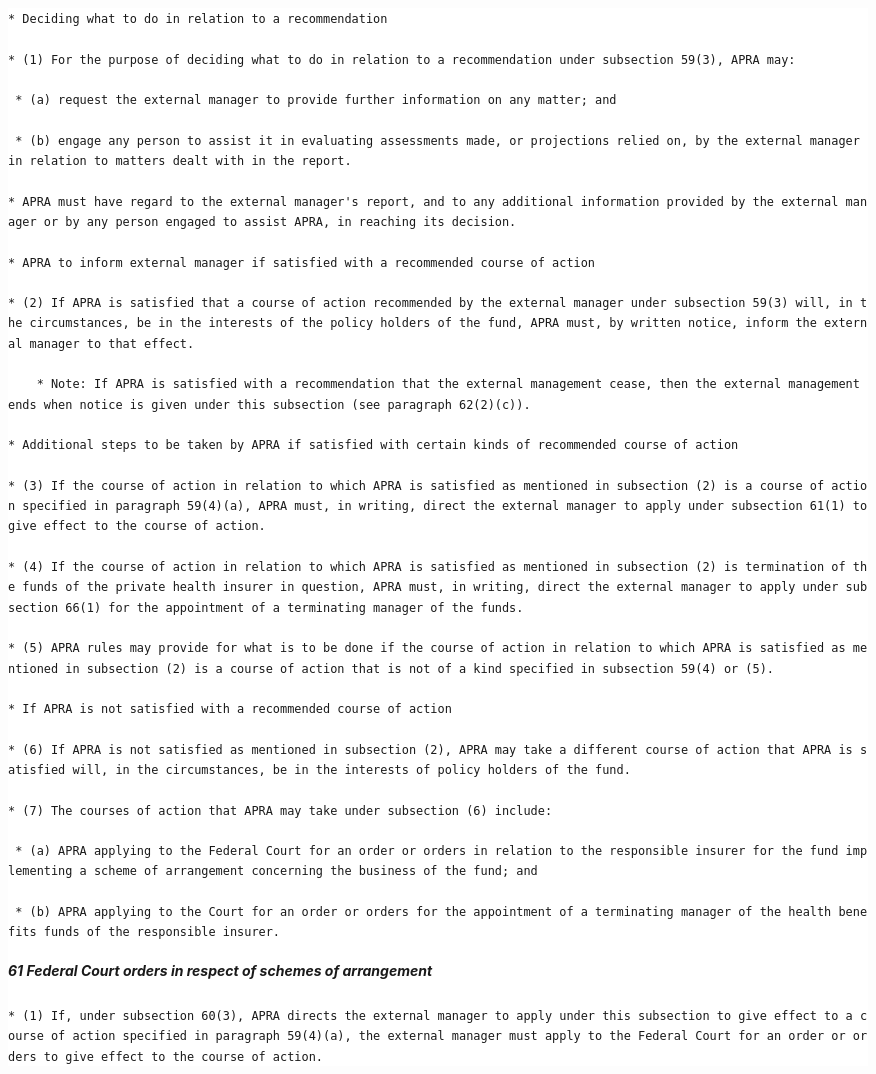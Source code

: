     * Deciding what to do in relation to a recommendation

    * (1) For the purpose of deciding what to do in relation to a recommendation under subsection 59(3), APRA may:

     * (a) request the external manager to provide further information on any matter; and

     * (b) engage any person to assist it in evaluating assessments made, or projections relied on, by the external manager in relation to matters dealt with in the report.

    * APRA must have regard to the external manager's report, and to any additional information provided by the external manager or by any person engaged to assist APRA, in reaching its decision.

    * APRA to inform external manager if satisfied with a recommended course of action

    * (2) If APRA is satisfied that a course of action recommended by the external manager under subsection 59(3) will, in the circumstances, be in the interests of the policy holders of the fund, APRA must, by written notice, inform the external manager to that effect.

        * Note: If APRA is satisfied with a recommendation that the external management cease, then the external management ends when notice is given under this subsection (see paragraph 62(2)(c)).

    * Additional steps to be taken by APRA if satisfied with certain kinds of recommended course of action

    * (3) If the course of action in relation to which APRA is satisfied as mentioned in subsection (2) is a course of action specified in paragraph 59(4)(a), APRA must, in writing, direct the external manager to apply under subsection 61(1) to give effect to the course of action.

    * (4) If the course of action in relation to which APRA is satisfied as mentioned in subsection (2) is termination of the funds of the private health insurer in question, APRA must, in writing, direct the external manager to apply under subsection 66(1) for the appointment of a terminating manager of the funds.

    * (5) APRA rules may provide for what is to be done if the course of action in relation to which APRA is satisfied as mentioned in subsection (2) is a course of action that is not of a kind specified in subsection 59(4) or (5).

    * If APRA is not satisfied with a recommended course of action

    * (6) If APRA is not satisfied as mentioned in subsection (2), APRA may take a different course of action that APRA is satisfied will, in the circumstances, be in the interests of policy holders of the fund.

    * (7) The courses of action that APRA may take under subsection (6) include:

     * (a) APRA applying to the Federal Court for an order or orders in relation to the responsible insurer for the fund implementing a scheme of arrangement concerning the business of the fund; and

     * (b) APRA applying to the Court for an order or orders for the appointment of a terminating manager of the health benefits funds of the responsible insurer.

##### 61  Federal Court orders in respect of schemes of arrangement

    * (1) If, under subsection 60(3), APRA directs the external manager to apply under this subsection to give effect to a course of action specified in paragraph 59(4)(a), the external manager must apply to the Federal Court for an order or orders to give effect to the course of action.
